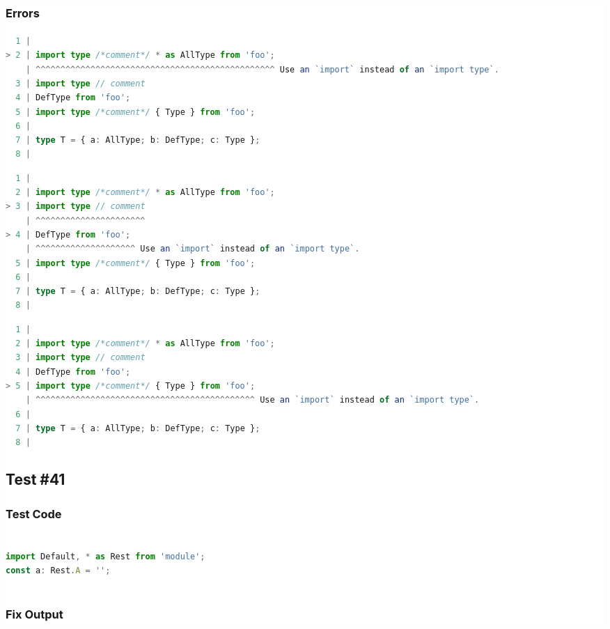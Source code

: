 ### Errors


```ts
  1 |
> 2 | import type /*comment*/ * as AllType from 'foo';
    | ^^^^^^^^^^^^^^^^^^^^^^^^^^^^^^^^^^^^^^^^^^^^^^^^ Use an `import` instead of an `import type`.
  3 | import type // comment
  4 | DefType from 'foo';
  5 | import type /*comment*/ { Type } from 'foo';
  6 |
  7 | type T = { a: AllType; b: DefType; c: Type };
  8 |       
```


```ts
  1 |
  2 | import type /*comment*/ * as AllType from 'foo';
> 3 | import type // comment
    | ^^^^^^^^^^^^^^^^^^^^^^
> 4 | DefType from 'foo';
    | ^^^^^^^^^^^^^^^^^^^^ Use an `import` instead of an `import type`.
  5 | import type /*comment*/ { Type } from 'foo';
  6 |
  7 | type T = { a: AllType; b: DefType; c: Type };
  8 |       
```


```ts
  1 |
  2 | import type /*comment*/ * as AllType from 'foo';
  3 | import type // comment
  4 | DefType from 'foo';
> 5 | import type /*comment*/ { Type } from 'foo';
    | ^^^^^^^^^^^^^^^^^^^^^^^^^^^^^^^^^^^^^^^^^^^^ Use an `import` instead of an `import type`.
  6 |
  7 | type T = { a: AllType; b: DefType; c: Type };
  8 |       
```

## Test #41

### Test Code


```ts

import Default, * as Rest from 'module';
const a: Rest.A = '';
      
```

### Fix Output
